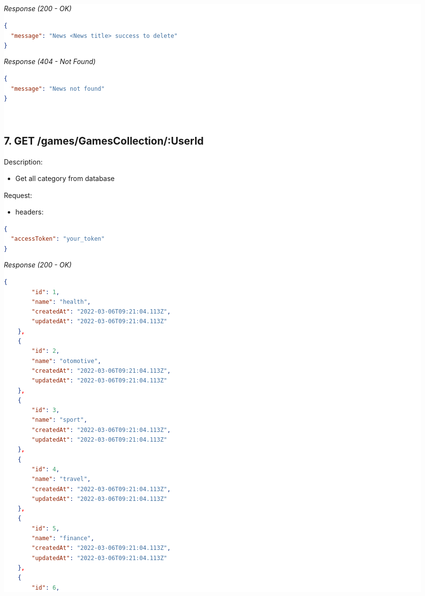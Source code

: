 _Response (200 - OK)_

```json
{
  "message": "News <News title> success to delete"
}
```

_Response (404 - Not Found)_

```json
{
  "message": "News not found"
}
```

&nbsp;

## 7. GET /games/GamesCollection/:UserId

Description:

- Get all category from database

Request:

- headers:

```json
{
  "accessToken": "your_token"
}
```

_Response (200 - OK)_

```json
{
        "id": 1,
        "name": "health",
        "createdAt": "2022-03-06T09:21:04.113Z",
        "updatedAt": "2022-03-06T09:21:04.113Z"
    },
    {
        "id": 2,
        "name": "otomotive",
        "createdAt": "2022-03-06T09:21:04.113Z",
        "updatedAt": "2022-03-06T09:21:04.113Z"
    },
    {
        "id": 3,
        "name": "sport",
        "createdAt": "2022-03-06T09:21:04.113Z",
        "updatedAt": "2022-03-06T09:21:04.113Z"
    },
    {
        "id": 4,
        "name": "travel",
        "createdAt": "2022-03-06T09:21:04.113Z",
        "updatedAt": "2022-03-06T09:21:04.113Z"
    },
    {
        "id": 5,
        "name": "finance",
        "createdAt": "2022-03-06T09:21:04.113Z",
        "updatedAt": "2022-03-06T09:21:04.113Z"
    },
    {
        "id": 6,
```